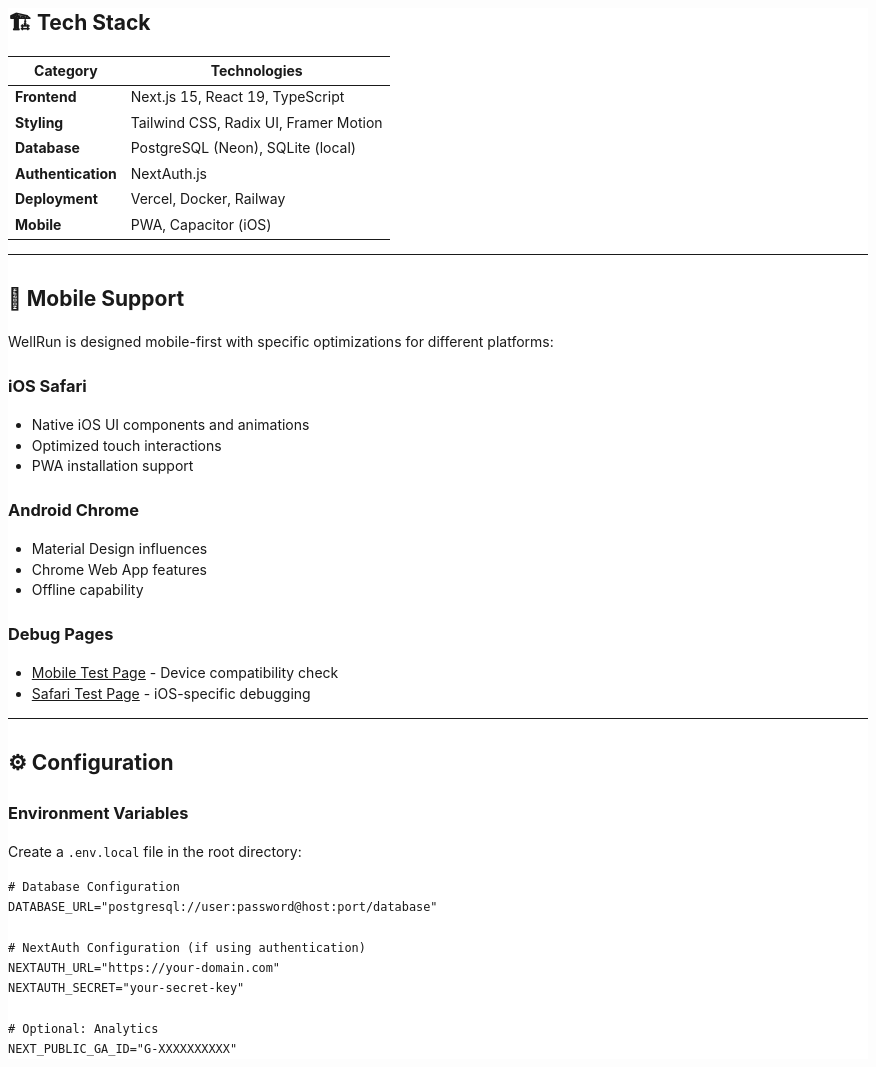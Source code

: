 ## 🏗️ Tech Stack

<div align="center">

| Category | Technologies |
|----------|-------------|
| **Frontend** | Next.js 15, React 19, TypeScript |
| **Styling** | Tailwind CSS, Radix UI, Framer Motion |
| **Database** | PostgreSQL (Neon), SQLite (local) |
| **Authentication** | NextAuth.js |
| **Deployment** | Vercel, Docker, Railway |
| **Mobile** | PWA, Capacitor (iOS) |

</div>

---

## 📱 Mobile Support

WellRun is designed mobile-first with specific optimizations for different platforms:

### iOS Safari
- Native iOS UI components and animations
- Optimized touch interactions
- PWA installation support

### Android Chrome
- Material Design influences
- Chrome Web App features
- Offline capability

### Debug Pages
- [Mobile Test Page](https://runtracker-pro.vercel.app/mobile-test) - Device compatibility check
- [Safari Test Page](https://runtracker-pro.vercel.app/safari-test) - iOS-specific debugging

---

## ⚙️ Configuration

### Environment Variables

Create a `.env.local` file in the root directory:

```env
# Database Configuration
DATABASE_URL="postgresql://user:password@host:port/database"

# NextAuth Configuration (if using authentication)
NEXTAUTH_URL="https://your-domain.com"
NEXTAUTH_SECRET="your-secret-key"

# Optional: Analytics
NEXT_PUBLIC_GA_ID="G-XXXXXXXXXX"
```
